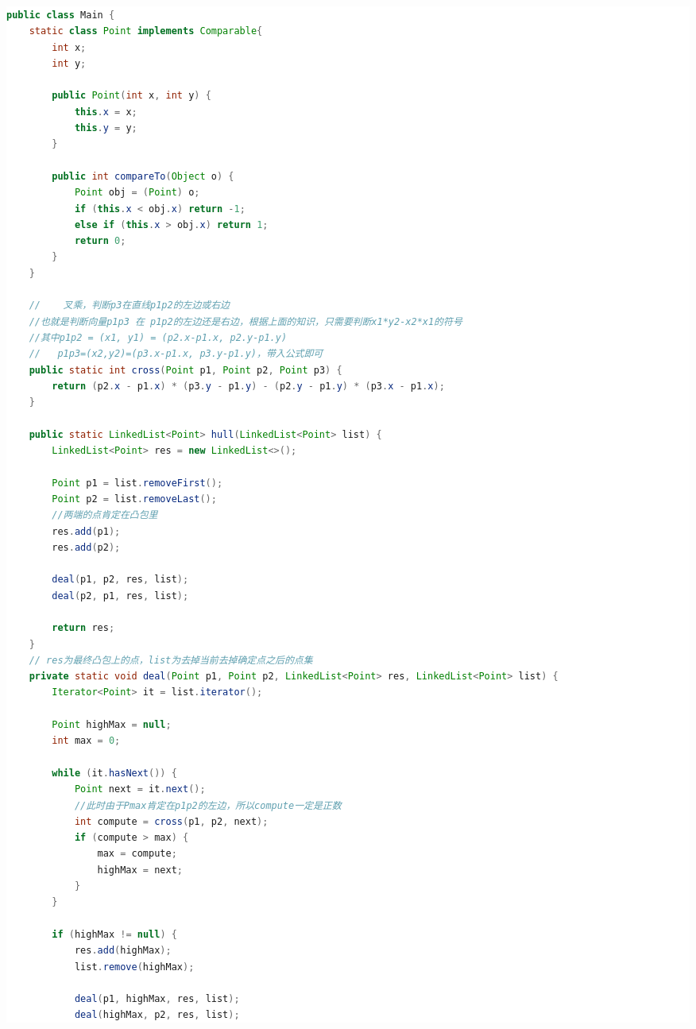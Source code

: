 ```java
public class Main {
    static class Point implements Comparable{
        int x;
        int y;

        public Point(int x, int y) {
            this.x = x;
            this.y = y;
        }

        public int compareTo(Object o) {
            Point obj = (Point) o;
            if (this.x < obj.x) return -1;
            else if (this.x > obj.x) return 1;
            return 0;
        }
    }

    //    叉乘，判断p3在直线p1p2的左边或右边
    //也就是判断向量p1p3 在 p1p2的左边还是右边，根据上面的知识，只需要判断x1*y2-x2*x1的符号
    //其中p1p2 = (x1, y1) = (p2.x-p1.x, p2.y-p1.y)
    //   p1p3=(x2,y2)=(p3.x-p1.x, p3.y-p1.y)，带入公式即可  
    public static int cross(Point p1, Point p2, Point p3) {
        return (p2.x - p1.x) * (p3.y - p1.y) - (p2.y - p1.y) * (p3.x - p1.x);
    }

    public static LinkedList<Point> hull(LinkedList<Point> list) {
        LinkedList<Point> res = new LinkedList<>();

        Point p1 = list.removeFirst();
        Point p2 = list.removeLast();
        //两端的点肯定在凸包里
        res.add(p1);
        res.add(p2);

        deal(p1, p2, res, list);
        deal(p2, p1, res, list);

        return res;
    }
	// res为最终凸包上的点，list为去掉当前去掉确定点之后的点集
    private static void deal(Point p1, Point p2, LinkedList<Point> res, LinkedList<Point> list) {
        Iterator<Point> it = list.iterator();

        Point highMax = null;
        int max = 0;

        while (it.hasNext()) {
            Point next = it.next();
            //此时由于Pmax肯定在p1p2的左边，所以compute一定是正数
            int compute = cross(p1, p2, next);
            if (compute > max) {
                max = compute;
                highMax = next;
            }
        }

        if (highMax != null) {
            res.add(highMax);
            list.remove(highMax);

            deal(p1, highMax, res, list);
            deal(highMax, p2, res, list);
```